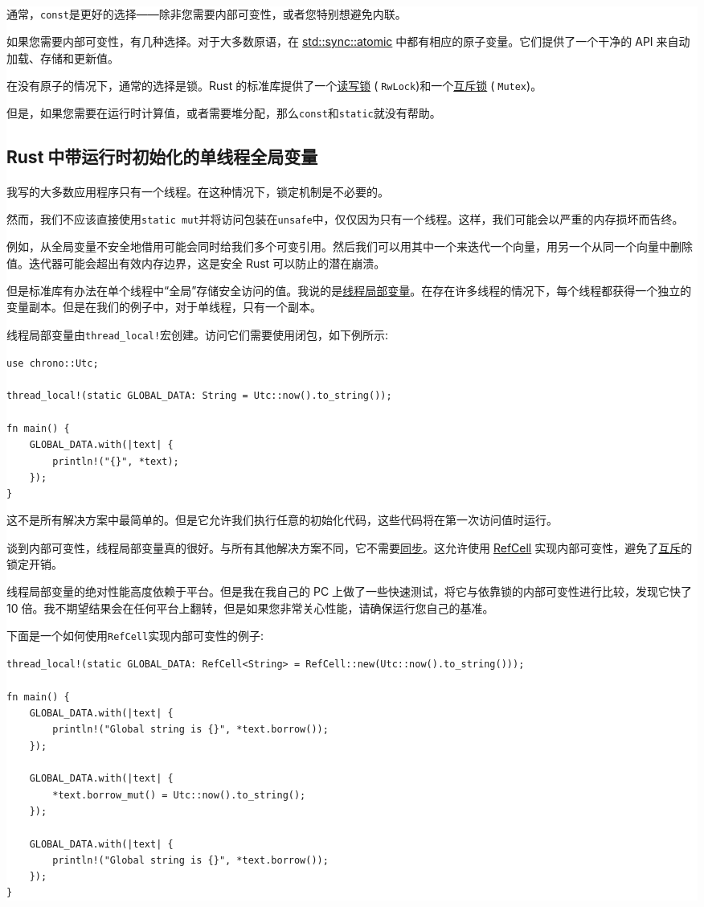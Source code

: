 通常，`const`是更好的选择——除非您需要内部可变性，或者您特别想避免内联。

如果您需要内部可变性，有几种选择。对于大多数原语，在 [std::sync::atomic](https://doc.rust-lang.org/std/sync/atomic/) 中都有相应的原子变量。它们提供了一个干净的 API 来自动加载、存储和更新值。

在没有原子的情况下，通常的选择是锁。Rust 的标准库提供了一个[读写锁](https://doc.rust-lang.org/std/sync/struct.RwLock.html) ( `RwLock`)和一个[互斥锁](https://doc.rust-lang.org/std/sync/struct.Mutex.html) ( `Mutex`)。

但是，如果您需要在运行时计算值，或者需要堆分配，那么`const`和`static`就没有帮助。

## Rust 中带运行时初始化的单线程全局变量

我写的大多数应用程序只有一个线程。在这种情况下，锁定机制是不必要的。

然而，我们不应该直接使用`static mut`并将访问包装在`unsafe`中，仅仅因为只有一个线程。这样，我们可能会以严重的内存损坏而告终。

例如，从全局变量不安全地借用可能会同时给我们多个可变引用。然后我们可以用其中一个来迭代一个向量，用另一个从同一个向量中删除值。迭代器可能会超出有效内存边界，这是安全 Rust 可以防止的潜在崩溃。

但是标准库有办法在单个线程中“全局”存储安全访问的值。我说的是[线程局部变量](https://doc.rust-lang.org/std/thread/struct.LocalKey.html)。在存在许多线程的情况下，每个线程都获得一个独立的变量副本。但是在我们的例子中，对于单线程，只有一个副本。

线程局部变量由`thread_local!`宏创建。访问它们需要使用闭包，如下例所示:

```
use chrono::Utc;

thread_local!(static GLOBAL_DATA: String = Utc::now().to_string());

fn main() {
    GLOBAL_DATA.with(|text| {
        println!("{}", *text);
    });
} 
```

这不是所有解决方案中最简单的。但是它允许我们执行任意的初始化代码，这些代码将在第一次访问值时运行。

谈到内部可变性，线程局部变量真的很好。与所有其他解决方案不同，它不需要[同步](https://doc.rust-lang.org/std/marker/trait.Sync.html)。这允许使用 [RefCell](https://doc.rust-lang.org/std/cell/struct.RefCell.html) 实现内部可变性，避免了[互斥](https://doc.rust-lang.org/std/sync/struct.Mutex.html)的锁定开销。

线程局部变量的绝对性能高度依赖于平台。但是我在我自己的 PC 上做了一些快速测试，将它与依靠锁的内部可变性进行比较，发现它快了 10 倍。我不期望结果会在任何平台上翻转，但是如果您非常关心性能，请确保运行您自己的基准。

下面是一个如何使用`RefCell`实现内部可变性的例子:

```
thread_local!(static GLOBAL_DATA: RefCell<String> = RefCell::new(Utc::now().to_string()));

fn main() {
    GLOBAL_DATA.with(|text| {
        println!("Global string is {}", *text.borrow());
    });

    GLOBAL_DATA.with(|text| {
        *text.borrow_mut() = Utc::now().to_string();
    });

    GLOBAL_DATA.with(|text| {
        println!("Global string is {}", *text.borrow());
    });
} 
```
